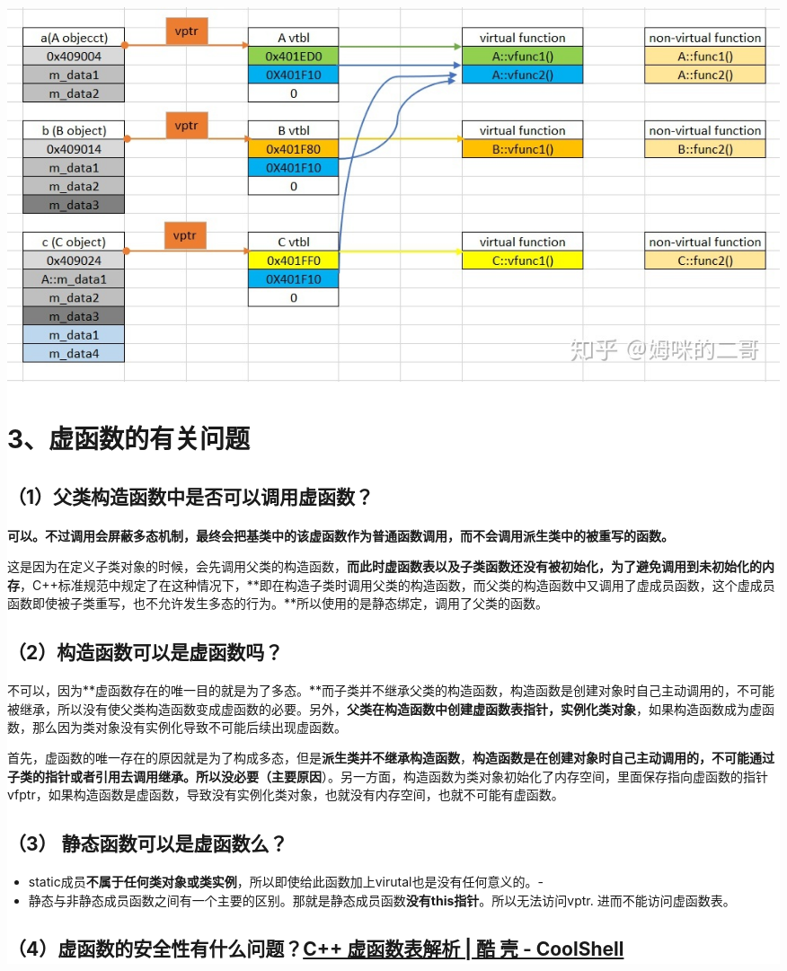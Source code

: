 ![preview](photo/v2-e2f479ca9b1c56ac33dfae896ce56f49_r.jpg)

# 3、虚函数的有关问题

## （1）父类构造函数中是否可以调用虚函数？

**可以。不过调用会屏蔽多态机制，最终会把基类中的该虚函数作为普通函数调用，而不会调用派生类中的被重写的函数。**



这是因为在定义子类对象的时候，会先调用父类的构造函数，**而此时虚函数表以及子类函数还没有被初始化，为了避免调用到未初始化的内存**，C++标准规范中规定了在这种情况下，**即在构造子类时调用父类的构造函数，而父类的构造函数中又调用了虚成员函数，这个虚成员函数即使被子类重写，也不允许发生多态的行为。**所以使用的是静态绑定，调用了父类的函数。

## （2）**构造函数可以是虚函数吗？**

不可以，因为**虚函数存在的唯一目的就是为了多态。**而子类并不继承父类的构造函数，构造函数是创建对象时自己主动调用的，不可能被继承，所以没有使父类构造函数变成虚函数的必要。另外，**父类在构造函数中创建虚函数表指针，实例化类对象**，如果构造函数成为虚函数，那么因为类对象没有实例化导致不可能后续出现虚函数。



首先，虚函数的唯一存在的原因就是为了构成多态，但是**派生类并不继承构造函数**，**构造函数是在创建对象时自己主动调用的，不可能通过子类的指针或者引用去调用继承。所以没必要（主要原因**）。另一方面，构造函数为类对象初始化了内存空间，里面保存指向虚函数的指针vfptr，如果构造函数是虚函数，导致没有实例化类对象，也就没有内存空间，也就不可能有虚函数。



## （3） **静态函数可以是虚函数么？**

- static成员**不属于任何类对象或类实例**，所以即使给此函数加上virutal也是没有任何意义的。-
- 静态与非静态成员函数之间有一个主要的区别。那就是静态成员函数**没有this指针**。所以无法访问vptr. 进而不能访问虚函数表。



## （4）**虚函数的安全性有什么问题？**[C++ 虚函数表解析 | 酷 壳 - CoolShell](https://link.zhihu.com/?target=https%3A//coolshell.cn/articles/12165.html%23%E5%AE%89%E5%85%A8%E6%80%A7)
